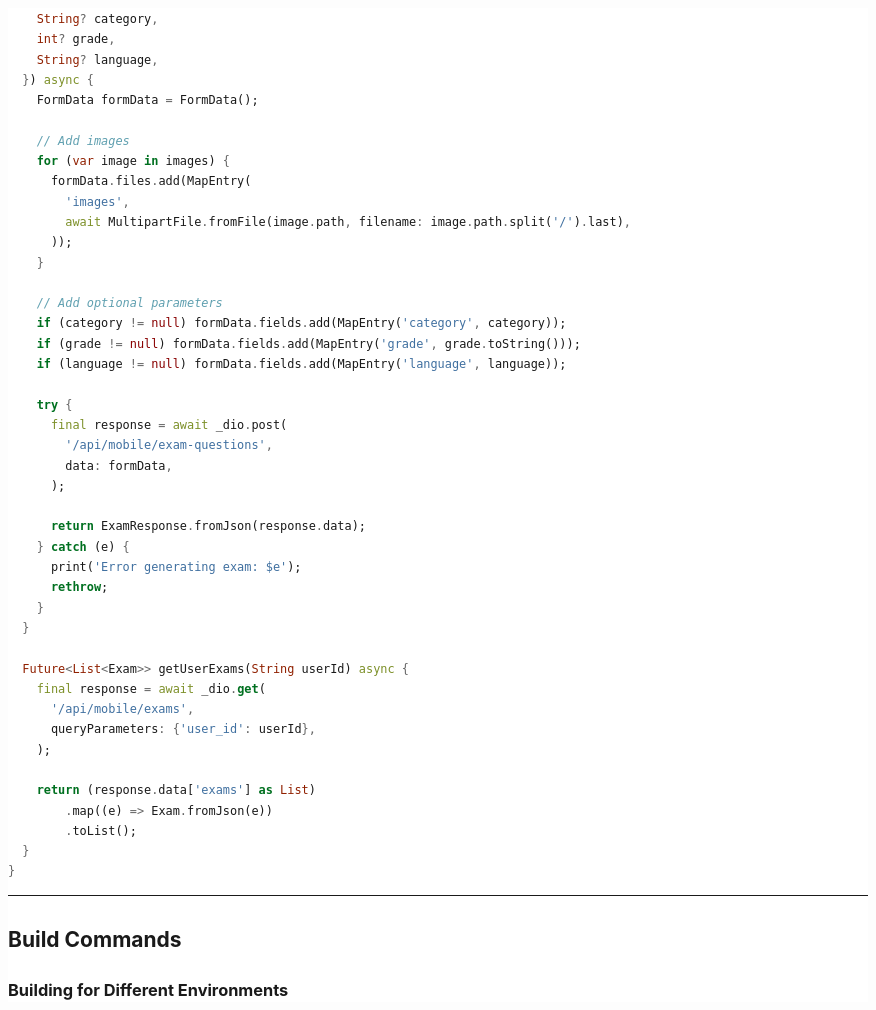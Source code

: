 ```dart
    String? category,
    int? grade,
    String? language,
  }) async {
    FormData formData = FormData();

    // Add images
    for (var image in images) {
      formData.files.add(MapEntry(
        'images',
        await MultipartFile.fromFile(image.path, filename: image.path.split('/').last),
      ));
    }

    // Add optional parameters
    if (category != null) formData.fields.add(MapEntry('category', category));
    if (grade != null) formData.fields.add(MapEntry('grade', grade.toString()));
    if (language != null) formData.fields.add(MapEntry('language', language));

    try {
      final response = await _dio.post(
        '/api/mobile/exam-questions',
        data: formData,
      );

      return ExamResponse.fromJson(response.data);
    } catch (e) {
      print('Error generating exam: $e');
      rethrow;
    }
  }

  Future<List<Exam>> getUserExams(String userId) async {
    final response = await _dio.get(
      '/api/mobile/exams',
      queryParameters: {'user_id': userId},
    );

    return (response.data['exams'] as List)
        .map((e) => Exam.fromJson(e))
        .toList();
  }
}
```

---

## Build Commands

### Building for Different Environments
